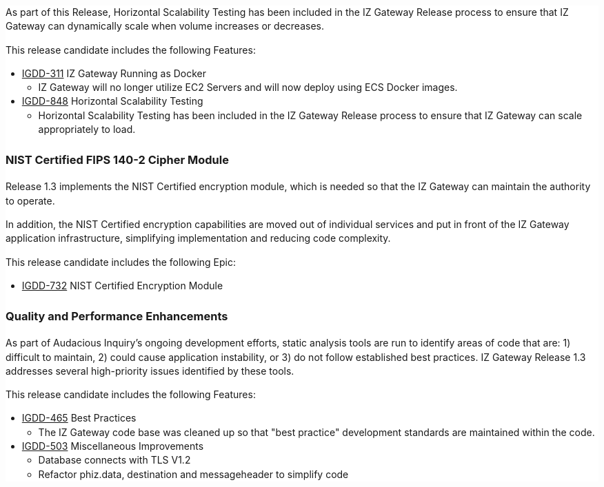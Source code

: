 As part of this Release, Horizontal Scalability Testing has been included in the IZ Gateway Release process to ensure that IZ Gateway can dynamically scale when volume increases or decreases. 

This release candidate includes the following Features:
- [IGDD-311](https://support.izgateway.org/browse/IGDD-311) IZ Gateway Running as Docker
   - IZ Gateway will no longer utilize EC2 Servers and will now deploy using ECS Docker images. 
- [IGDD-848](https://support.izgateway.org/browse/IGDD-848) Horizontal Scalability Testing
   - Horizontal Scalability Testing has been included in the IZ Gateway Release process to ensure that IZ Gateway can scale appropriately to load.

### NIST Certified FIPS 140-2 Cipher Module
Release 1.3 implements the NIST Certified encryption module, which is needed so that the IZ Gateway can maintain the authority to operate.

In addition, the NIST Certified encryption capabilities are moved out of individual services and put in front of the IZ Gateway application infrastructure, simplifying implementation and reducing code complexity.

This release candidate includes the following Epic:
- [IGDD-732](https://support.izgateway.org/browse/IGDD-732) NIST Certified Encryption Module

### Quality and Performance Enhancements
As part of Audacious Inquiry’s ongoing development efforts, static analysis tools are run to identify areas of code that are: 1) difficult to maintain, 2) could cause application instability, or 3) do not follow established best practices. IZ Gateway Release 1.3 addresses several high-priority issues identified by these tools. 

This release candidate includes the following Features:
- [IGDD-465](https://support.izgateway.org/browse/IGDD-465) Best Practices
    - The IZ Gateway code base was cleaned up so that "best practice" development standards are maintained within the code.
- [IGDD-503](https://support.izgateway.org/browse/IGDD-503) Miscellaneous Improvements
    - Database connects with TLS V1.2
    - Refactor phiz.data, destination and messageheader to simplify code
